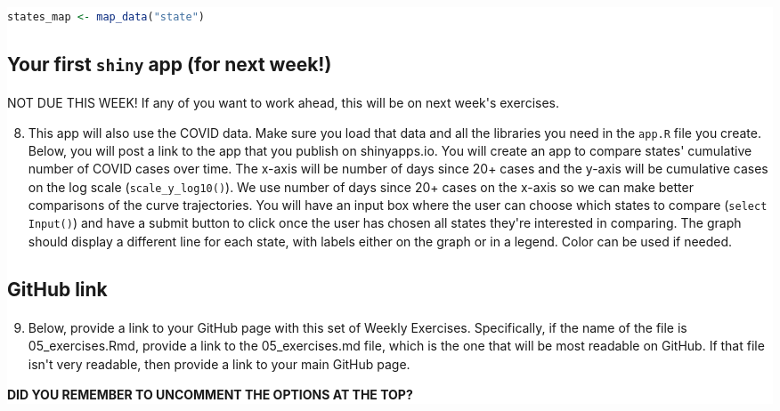 ```r
states_map <- map_data("state")
```

## Your first `shiny` app (for next week!)

NOT DUE THIS WEEK! If any of you want to work ahead, this will be on next week's exercises.

  8. This app will also use the COVID data. Make sure you load that data and all the libraries you need in the `app.R` file you create. Below, you will post a link to the app that you publish on shinyapps.io. You will create an app to compare states' cumulative number of COVID cases over time. The x-axis will be number of days since 20+ cases and the y-axis will be cumulative cases on the log scale (`scale_y_log10()`). We use number of days since 20+ cases on the x-axis so we can make better comparisons of the curve trajectories. You will have an input box where the user can choose which states to compare (`selectInput()`) and have a submit button to click once the user has chosen all states they're interested in comparing. The graph should display a different line for each state, with labels either on the graph or in a legend. Color can be used if needed. 
  
## GitHub link

  9. Below, provide a link to your GitHub page with this set of Weekly Exercises. Specifically, if the name of the file is 05_exercises.Rmd, provide a link to the 05_exercises.md file, which is the one that will be most readable on GitHub. If that file isn't very readable, then provide a link to your main GitHub page.


**DID YOU REMEMBER TO UNCOMMENT THE OPTIONS AT THE TOP?**
